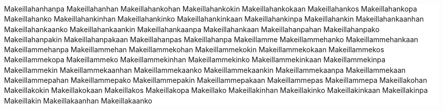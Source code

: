 Makeillahanhanpa
Makeillahanhan
Makeillahankohan
Makeillahankokin
Makeillahankokaan
Makeillahankos
Makeillahankopa
Makeillahanko
Makeillahankinhan
Makeillahankinko
Makeillahankinkaan
Makeillahankinpa
Makeillahankin
Makeillahankaanhan
Makeillahankaanko
Makeillahankaankin
Makeillahankaanpa
Makeillahankaan
Makeillahanpahan
Makeillahanpako
Makeillahanpakin
Makeillahanpakaan
Makeillahanpas
Makeillahanpa
Makeillamme
Makeillammehanko
Makeillammehankaan
Makeillammehanpa
Makeillammehan
Makeillammekohan
Makeillammekokin
Makeillammekokaan
Makeillammekos
Makeillammekopa
Makeillammeko
Makeillammekinhan
Makeillammekinko
Makeillammekinkaan
Makeillammekinpa
Makeillammekin
Makeillammekaanhan
Makeillammekaanko
Makeillammekaankin
Makeillammekaanpa
Makeillammekaan
Makeillammepahan
Makeillammepako
Makeillammepakin
Makeillammepakaan
Makeillammepas
Makeillammepa
Makeillakohan
Makeillakokin
Makeillakokaan
Makeillakos
Makeillakopa
Makeillako
Makeillakinhan
Makeillakinko
Makeillakinkaan
Makeillakinpa
Makeillakin
Makeillakaanhan
Makeillakaanko